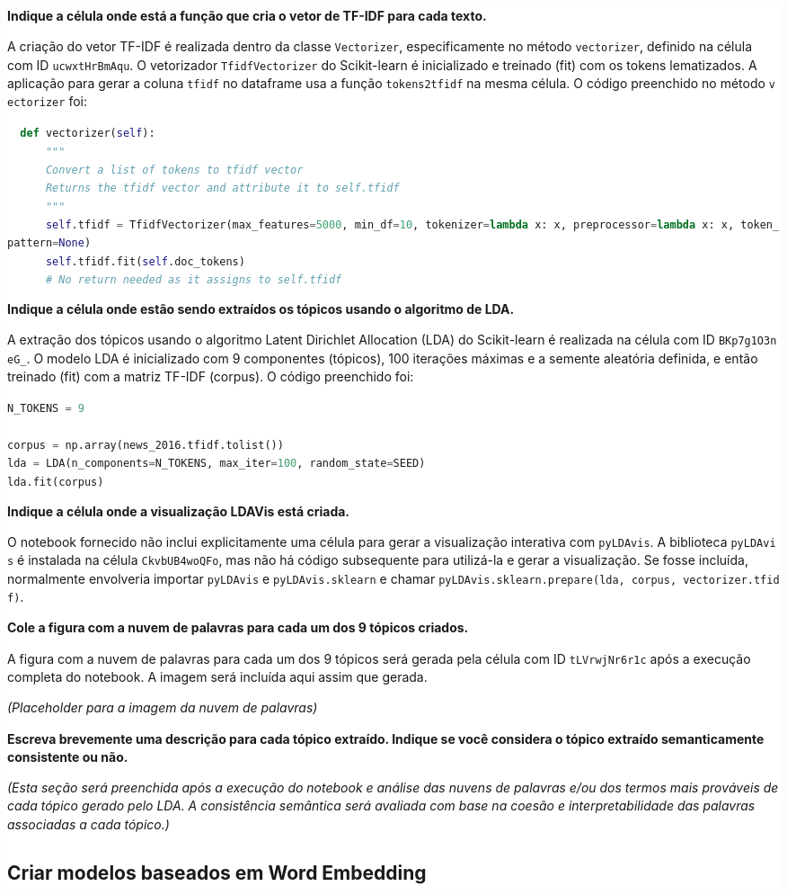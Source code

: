 **Indique a célula onde está a função que cria o vetor de TF-IDF para cada texto.**

A criação do vetor TF-IDF é realizada dentro da classe `Vectorizer`, especificamente no método `vectorizer`, definido na célula com ID `ucwxtHrBmAqu`. O vetorizador `TfidfVectorizer` do Scikit-learn é inicializado e treinado (fit) com os tokens lematizados. A aplicação para gerar a coluna `tfidf` no dataframe usa a função `tokens2tfidf` na mesma célula. O código preenchido no método `vectorizer` foi:

```python
  def vectorizer(self):
      """
      Convert a list of tokens to tfidf vector
      Returns the tfidf vector and attribute it to self.tfidf
      """
      self.tfidf = TfidfVectorizer(max_features=5000, min_df=10, tokenizer=lambda x: x, preprocessor=lambda x: x, token_pattern=None)
      self.tfidf.fit(self.doc_tokens)
      # No return needed as it assigns to self.tfidf
```

**Indique a célula onde estão sendo extraídos os tópicos usando o algoritmo de LDA.**

A extração dos tópicos usando o algoritmo Latent Dirichlet Allocation (LDA) do Scikit-learn é realizada na célula com ID `BKp7g1O3neG_`. O modelo LDA é inicializado com 9 componentes (tópicos), 100 iterações máximas e a semente aleatória definida, e então treinado (fit) com a matriz TF-IDF (corpus). O código preenchido foi:

```python
N_TOKENS = 9

corpus = np.array(news_2016.tfidf.tolist())
lda = LDA(n_components=N_TOKENS, max_iter=100, random_state=SEED)
lda.fit(corpus)
```

**Indique a célula onde a visualização LDAVis está criada.**

O notebook fornecido não inclui explicitamente uma célula para gerar a visualização interativa com `pyLDAvis`. A biblioteca `pyLDAvis` é instalada na célula `CkvbUB4woQFo`, mas não há código subsequente para utilizá-la e gerar a visualização. Se fosse incluída, normalmente envolveria importar `pyLDAvis` e `pyLDAvis.sklearn` e chamar `pyLDAvis.sklearn.prepare(lda, corpus, vectorizer.tfidf)`.

**Cole a figura com a nuvem de palavras para cada um dos 9 tópicos criados.**

A figura com a nuvem de palavras para cada um dos 9 tópicos será gerada pela célula com ID `tLVrwjNr6r1c` após a execução completa do notebook. A imagem será incluída aqui assim que gerada.

*(Placeholder para a imagem da nuvem de palavras)*

**Escreva brevemente uma descrição para cada tópico extraído. Indique se você considera o tópico extraído semanticamente consistente ou não.**

*(Esta seção será preenchida após a execução do notebook e análise das nuvens de palavras e/ou dos termos mais prováveis de cada tópico gerado pelo LDA. A consistência semântica será avaliada com base na coesão e interpretabilidade das palavras associadas a cada tópico.)*

## Criar modelos baseados em Word Embedding
